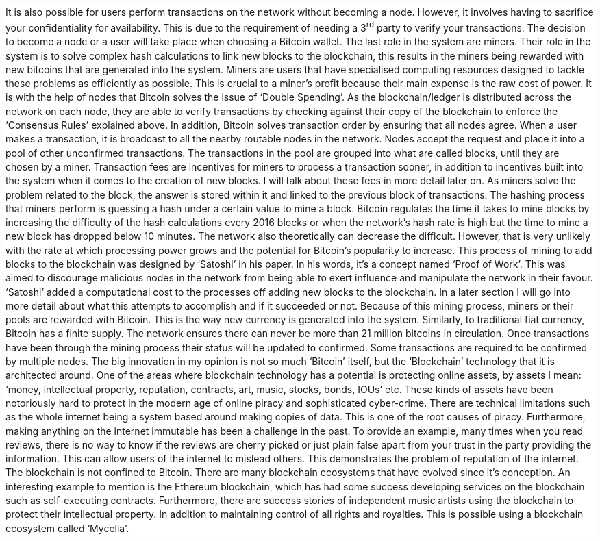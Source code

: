 It is also possible for users perform transactions on the network without becoming a node. However, it involves having to sacrifice your confidentiality for availability. This is due to the requirement of needing a 3<sup>rd</sup> party to verify your transactions. The decision to become a node or a user will take place when choosing a Bitcoin wallet. The last role in the system are miners. Their role in the system is to solve complex hash calculations to link new blocks to the blockchain, this results in the miners being rewarded with new bitcoins that are generated into the system. Miners are users that have specialised computing resources designed to tackle these problems as efficiently as possible. This is crucial to a miner’s profit because their main expense is the raw cost of power.
It is with the help of nodes that Bitcoin solves the issue of ‘Double Spending’. As the blockchain/ledger is distributed across the network on each node, they are able to verify transactions by checking against their copy of the blockchain to enforce the ‘Consensus Rules’ explained above. In addition, Bitcoin solves transaction order by ensuring that all nodes agree.
When a user makes a transaction, it is broadcast to all the nearby routable nodes in the network. Nodes accept the request and place it into a pool of other unconfirmed transactions. The transactions in the pool are grouped into what are called blocks, until they are chosen by a miner. Transaction fees are incentives for miners to process a transaction sooner, in addition to incentives built into the system when it comes to the creation of new blocks. I will talk about these fees in more detail later on. As miners solve the problem related to the block, the answer is stored within it and linked to the previous block of transactions. The hashing process that miners perform is guessing a hash under a certain value to mine a block. Bitcoin regulates the time it takes to mine blocks by increasing the difficulty of the hash calculations every 2016 blocks or when the network’s hash rate is high but the time to mine a new block has dropped below 10 minutes. The network also theoretically can decrease the difficult. However, that is very unlikely with the rate at which processing power grows and the potential for Bitcoin’s popularity to increase. This process of mining to add blocks to the blockchain was designed by ‘Satoshi’ in his paper. In his words, it’s a concept named ‘Proof of Work’. This was aimed to discourage malicious nodes in the network from being able to exert influence and manipulate the network in their favour. ‘Satoshi’ added a computational cost to the processes off adding new blocks to the blockchain. In a later section I will go into more detail about what this attempts to accomplish and if it succeeded or not. Because of this mining process, miners or their pools are rewarded with Bitcoin. This is the way new currency is generated into the system. Similarly, to traditional fiat currency, Bitcoin has a finite supply. The network ensures there can never be more than 21 million bitcoins in circulation. Once transactions have been through the mining process their status will be updated to confirmed. Some transactions are required to be confirmed by multiple nodes.
The big innovation in my opinion is not so much ‘Bitcoin’ itself, but the ‘Blockchain’ technology that it is architected around. One of the areas where blockchain technology has a potential is protecting online assets, by assets I mean: ‘money, intellectual property, reputation, contracts, art, music, stocks, bonds, IOUs’ etc. These kinds of assets have been notoriously hard to protect in the modern age of online piracy and sophisticated cyber-crime. There are technical limitations such as the whole internet being a system based around making copies of data. This is one of the root causes of piracy. Furthermore, making anything on the internet immutable has been a challenge in the past. To provide an example, many times when you read reviews, there is no way to know if the reviews are cherry picked or just plain false apart from your trust in the party providing the information. This can allow users of the internet to mislead others. This demonstrates the problem of reputation of the internet. The blockchain is not confined to Bitcoin. There are many blockchain ecosystems that have evolved since it’s conception. An interesting example to mention is the Ethereum blockchain, which has had some success developing services on the blockchain such as self-executing contracts. Furthermore, there are success stories of independent music artists using the blockchain to protect their intellectual property. In addition to maintaining control of all rights and royalties. This is possible using a blockchain ecosystem called ‘Mycelia’.
